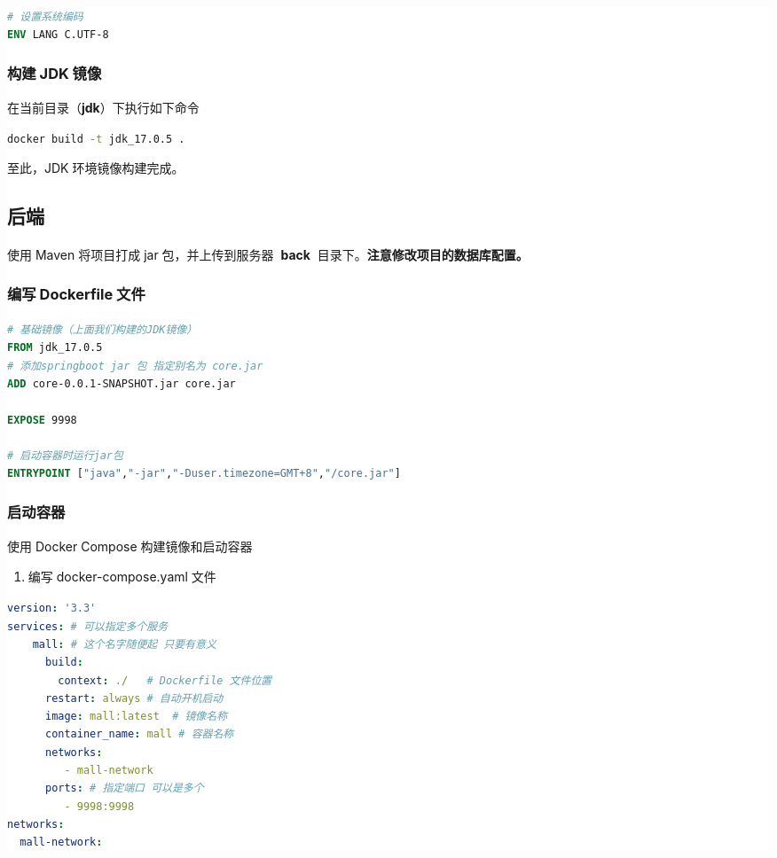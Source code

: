 ```Dockerfile
# 设置系统编码
ENV LANG C.UTF-8
```

### 构建 JDK 镜像

在当前目录（**jdk**）下执行如下命令

```sh
docker build -t jdk_17.0.5 .
```

至此，JDK 环境镜像构建完成。

## 后端

使用 Maven 将项目打成 jar 包，并上传到服务器  **back**  目录下。**注意修改项目的数据库配置。**

### 编写 Dockerfile 文件

```Dockerfile
# 基础镜像（上面我们构建的JDK镜像）
FROM jdk_17.0.5
# 添加springboot jar 包 指定别名为 core.jar
ADD core-0.0.1-SNAPSHOT.jar core.jar
​
EXPOSE 9998
​
# 启动容器时运行jar包
ENTRYPOINT ["java","-jar","-Duser.timezone=GMT+8","/core.jar"]
```

### 启动容器

使用 Docker Compose 构建镜像和启动容器

1.  编写 docker-compose.yaml 文件

```yaml
version: '3.3'
services: # 可以指定多个服务
    mall: # 这个名字随便起 只要有意义
      build:
        context: ./   # Dockerfile 文件位置
      restart: always # 自动开机启动
      image: mall:latest  # 镜像名称
      container_name: mall # 容器名称
      networks:
         - mall-network
      ports: # 指定端口 可以是多个
         - 9998:9998
networks:
  mall-network:
```
